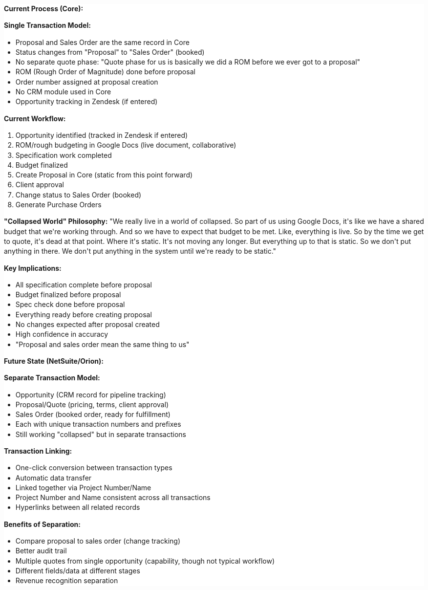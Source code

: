 **Current Process (Core):**

**Single Transaction Model:**
- Proposal and Sales Order are the same record in Core
- Status changes from "Proposal" to "Sales Order" (booked)
- No separate quote phase: "Quote phase for us is basically we did a ROM before we ever got to a proposal"
- ROM (Rough Order of Magnitude) done before proposal
- Order number assigned at proposal creation
- No CRM module used in Core
- Opportunity tracking in Zendesk (if entered)

**Current Workflow:**
1. Opportunity identified (tracked in Zendesk if entered)
2. ROM/rough budgeting in Google Docs (live document, collaborative)
3. Specification work completed
4. Budget finalized
5. Create Proposal in Core (static from this point forward)
6. Client approval
7. Change status to Sales Order (booked)
8. Generate Purchase Orders

**"Collapsed World" Philosophy:**
"We really live in a world of collapsed. So part of us using Google Docs, it's like we have a shared budget that we're working through. And so we have to expect that budget to be met. Like, everything is live. So by the time we get to quote, it's dead at that point. Where it's static. It's not moving any longer. But everything up to that is static. So we don't put anything in there. We don't put anything in the system until we're ready to be static."

**Key Implications:**
- All specification complete before proposal
- Budget finalized before proposal
- Spec check done before proposal
- Everything ready before creating proposal
- No changes expected after proposal created
- High confidence in accuracy
- "Proposal and sales order mean the same thing to us"

**Future State (NetSuite/Orion):**

**Separate Transaction Model:**
- Opportunity (CRM record for pipeline tracking)
- Proposal/Quote (pricing, terms, client approval)
- Sales Order (booked order, ready for fulfillment)
- Each with unique transaction numbers and prefixes
- Still working "collapsed" but in separate transactions

**Transaction Linking:**
- One-click conversion between transaction types
- Automatic data transfer
- Linked together via Project Number/Name
- Project Number and Name consistent across all transactions
- Hyperlinks between all related records

**Benefits of Separation:**
- Compare proposal to sales order (change tracking)
- Better audit trail
- Multiple quotes from single opportunity (capability, though not typical workflow)
- Different fields/data at different stages
- Revenue recognition separation
